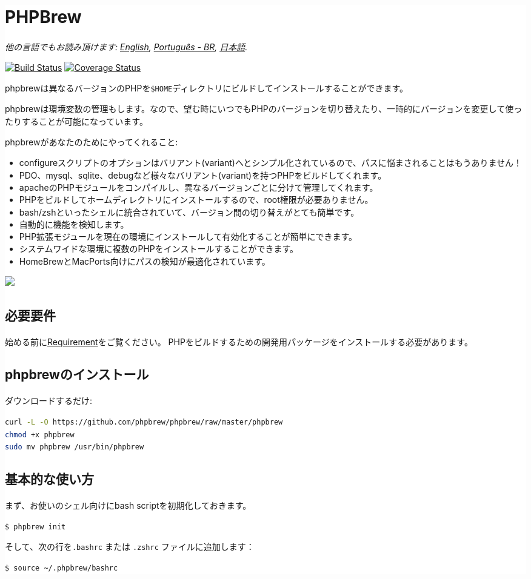 PHPBrew
==========

*他の言語でもお読み頂けます:  [English](README.md), [Português - BR](README.pt-br.md), [日本語](README.ja.md).*

[![Build Status](https://travis-ci.org/phpbrew/phpbrew.svg?branch=master)](https://travis-ci.org/phpbrew/phpbrew)
[![Coverage Status](https://img.shields.io/coveralls/phpbrew/phpbrew.svg)](https://coveralls.io/r/phpbrew/phpbrew)

phpbrewは異なるバージョンのPHPを`$HOME`ディレクトリにビルドしてインストールすることができます。

phpbrewは環境変数の管理もします。なので、望む時にいつでもPHPのバージョンを切り替えたり、一時的にバージョンを変更して使ったりすることが可能になっています。

phpbrewがあなたのためにやってくれること:

- configureスクリプトのオプションはバリアント(variant)へとシンプル化されているので、パスに悩まされることはもうありません！
- PDO、mysql、sqlite、debugなど様々なバリアント(variant)を持つPHPをビルドしてくれます。
- apacheのPHPモジュールをコンパイルし、異なるバージョンごとに分けて管理してくれます。
- PHPをビルドしてホームディレクトリにインストールするので、root権限が必要ありません。
- bash/zshといったシェルに統合されていて、バージョン間の切り替えがとても簡単です。
- 自動的に機能を検知します。
- PHP拡張モジュールを現在の環境にインストールして有効化することが簡単にできます。
- システムワイドな環境に複数のPHPをインストールすることができます。
- HomeBrewとMacPorts向けにパスの検知が最適化されています。

<img width="600" src="https://raw.github.com/phpbrew/phpbrew/master/screenshots/01.png"/>

## 必要要件

始める前に[Requirement](https://github.com/phpbrew/phpbrew/wiki/Requirement)をご覧ください。
PHPをビルドするための開発用パッケージをインストールする必要があります。

## phpbrewのインストール

ダウンロードするだけ:

```bash
curl -L -O https://github.com/phpbrew/phpbrew/raw/master/phpbrew
chmod +x phpbrew
sudo mv phpbrew /usr/bin/phpbrew
```

## 基本的な使い方

まず、お使いのシェル向けにbash scriptを初期化しておきます。

```bash
$ phpbrew init
```

そして、次の行を`.bashrc` または `.zshrc` ファイルに追加します：

```bash
$ source ~/.phpbrew/bashrc
```
